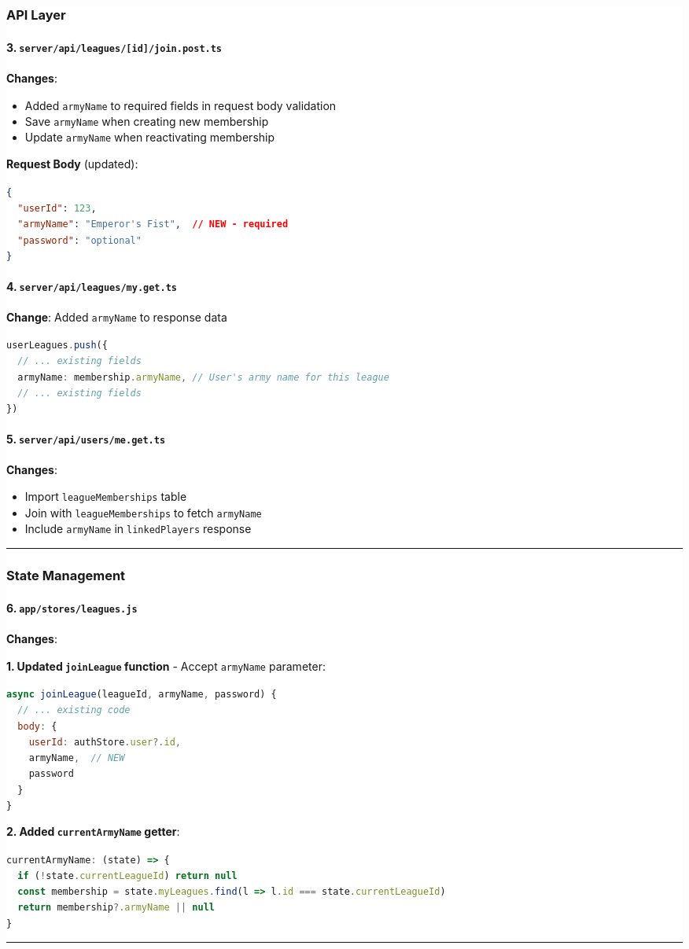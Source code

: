 
### API Layer

#### 3. `server/api/leagues/[id]/join.post.ts`
**Changes**:
- Added `armyName` to required fields in request body validation
- Save `armyName` when creating new membership
- Update `armyName` when reactivating membership

**Request Body** (updated):
```json
{
  "userId": 123,
  "armyName": "Emperor's Fist",  // NEW - required
  "password": "optional"
}
```

#### 4. `server/api/leagues/my.get.ts`
**Change**: Added `armyName` to response data
```typescript
userLeagues.push({
  // ... existing fields
  armyName: membership.armyName, // User's army name for this league
  // ... existing fields
})
```

#### 5. `server/api/users/me.get.ts`
**Changes**:
- Import `leagueMemberships` table
- Join with `leagueMemberships` to fetch `armyName`
- Include `armyName` in `linkedPlayers` response

---

### State Management

#### 6. `app/stores/leagues.js`
**Changes**:

**1. Updated `joinLeague` function** - Accept `armyName` parameter:
```javascript
async joinLeague(leagueId, armyName, password) {
  // ... existing code
  body: {
    userId: authStore.user?.id,
    armyName,  // NEW
    password
  }
}
```

**2. Added `currentArmyName` getter**:
```javascript
currentArmyName: (state) => {
  if (!state.currentLeagueId) return null
  const membership = state.myLeagues.find(l => l.id === state.currentLeagueId)
  return membership?.armyName || null
}
```

---